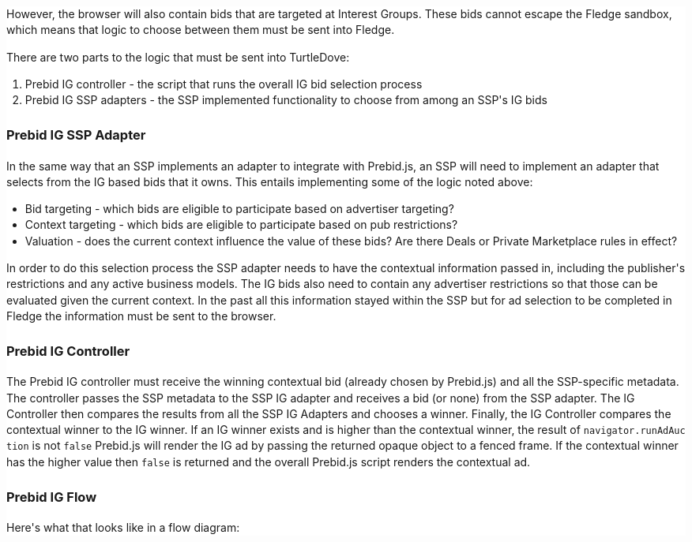 However, the browser will also contain bids that are targeted at Interest Groups. These bids cannot escape the Fledge sandbox, which means that logic to choose between them must be sent into Fledge.

There are two parts to the logic that must be sent into TurtleDove:

1. Prebid IG controller - the script that runs the overall IG bid selection process
2. Prebid IG SSP adapters - the SSP implemented functionality to choose from among an SSP's IG bids

### Prebid IG SSP Adapter

In the same way that an SSP implements an adapter to integrate with Prebid.js, an SSP will need to implement an adapter that selects from the IG based bids that it owns. This entails implementing some of the logic noted above:

* Bid targeting - which bids are eligible to participate based on advertiser targeting?
* Context targeting - which bids are eligible to participate based on pub restrictions?
* Valuation - does the current context influence the value of these bids? Are there Deals or Private Marketplace rules in effect?

In order to do this selection process the SSP adapter needs to have the contextual information passed in, including the publisher's restrictions and any active business models. The IG bids also need to contain any advertiser restrictions so that those can be evaluated given the current context. In the past all this information stayed within the SSP but for ad selection to be completed in Fledge the information must be sent to the browser.

### Prebid IG Controller

The Prebid IG controller must receive the winning contextual bid (already chosen by Prebid.js) and all the SSP-specific metadata. The controller passes the SSP metadata to the SSP IG adapter and receives a bid (or none) from the SSP adapter. The IG Controller then compares the results from all the SSP IG Adapters and chooses a winner. Finally, the IG Controller compares the contextual winner to the IG winner. If an IG winner exists and is higher than the contextual winner, the result of `navigator.runAdAuction` is not `false` Prebid.js will render the IG ad by passing the returned opaque object to a fenced frame. If the contextual winner has the higher value then `false` is returned and the overall Prebid.js script renders the contextual ad.

### Prebid IG Flow

Here's what that looks like in a flow diagram:
